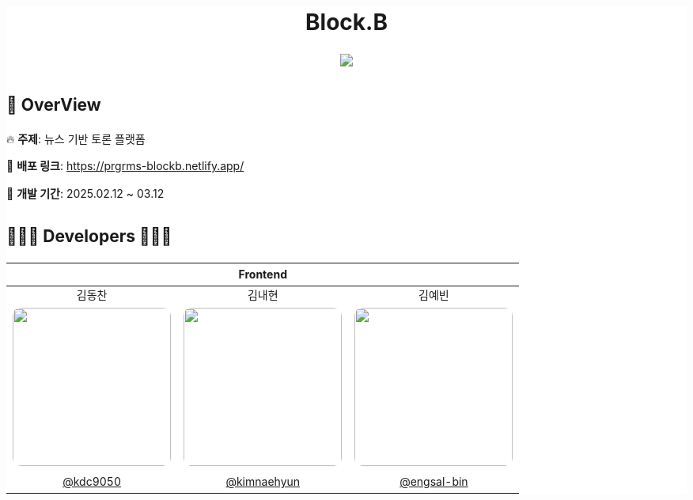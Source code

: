 <div align="center">
<h1>Block.B</h1>
 <img src="https://github.com/user-attachments/assets/0251e5c8-0e86-42f4-adb4-f7d4c7347f4b" />

</div>

## 📌 OverView
🔥 <strong>주제</strong>: 뉴스 기반 토론 플랫폼

🧷 <strong>배포 링크</strong>: https://prgrms-blockb.netlify.app/

📅 <strong>개발 기간</strong>: 2025.02.12 ~ 03.12

## 🧑🏻‍💻 Developers 👩🏻‍💻

<table>
<thead>
  <tr>
    <th colspan="3" width="50%">Frontend</th>
  </tr>
</thead>
<tbody>
  <tr>
    <td align="center" width="33%">김동찬</td>
    <td align="center" width="33%">김내현</td>
    <td align="center" width="33%">김예빈</td>
  </tr>
  <tr>
    <td align="center" width="33%">
      <a href="https://github.com/kdc9050">
        <img src="https://github.com/kdc9050.png" style="width:200px; height:200px; border-radius:10px"/>
      </a>
    </td>
    <td align="center" width="33%">
      <a href="https://github.com/kimnaehyun">
        <img src="https://github.com/kimnaehyun.png" style="width:200px; height:200px; border-radius:10px"/>
      </a>
    </td>
    <td align="center" width="33%">
      <a href="https://github.com/engsal-bin">
        <img src="https://github.com/engsal-bin.png" style="width:200px; height:200px; border-radius:10px"/>
      </a>
    </td>
  </tr>
  <tr>
    <td align="center"><a href="https://github.com/kdc9050">@kdc9050</a></td>
    <td align="center"><a href="https://github.com/kimnaehyun">@kimnaehyun</a></td>
    <td align="center"><a href="https://github.com/engsal-bin">@engsal-bin</a></td>
  </tr>
</tbody>
</table>

